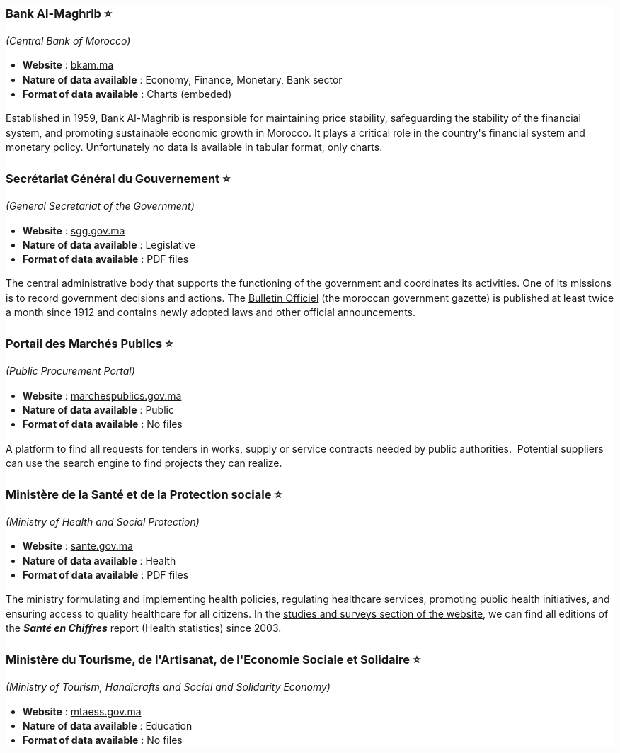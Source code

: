 ### Bank Al-Maghrib ⭐
*(Central Bank of Morocco)*
- **Website** : [bkam.ma](https://www.bkam.ma/)
- **Nature of data available** : Economy, Finance, Monetary, Bank sector
- **Format of data available** : Charts (embeded)

Established in 1959, Bank Al-Maghrib is responsible for maintaining price stability, safeguarding the stability of the financial system, and promoting sustainable economic growth in Morocco. It plays a critical role in the country's financial system and monetary policy.
Unfortunately no data is available in tabular format, only charts.


### Secrétariat Général du Gouvernement ⭐
*(General Secretariat of the Government)*
- **Website** : [sgg.gov.ma](https://www.sgg.gov.ma/)
- **Nature of data available** : Legislative
- **Format of data available** : PDF files

The central administrative body that supports the functioning of the government and coordinates its activities.
One of its missions is to record government decisions and actions.
The [Bulletin Officiel](http://www.sgg.gov.ma/BulletinOfficiel.aspx) (the moroccan government gazette) is published at least twice a month since 1912 and contains newly adopted laws and other official announcements.


### Portail des Marchés Publics ⭐
*(Public Procurement Portal)*
- **Website** : [marchespublics.gov.ma](https://www.marchespublics.gov.ma/)
- **Nature of data available** : Public 
- **Format of data available** : No files

A platform to find all requests for tenders in works, supply or service contracts needed by public authorities. 
Potential suppliers can use the [search engine](https://www.marchespublics.gov.ma/index.php?page=entreprise.EntrepriseAdvancedSearch&AllAnn) to find projects they can realize.


### Ministère de la Santé et de la Protection sociale ⭐
*(Ministry of Health and Social Protection)*
- **Website** : [sante.gov.ma](https://www.sante.gov.ma/)
- **Nature of data available** : Health
- **Format of data available** : PDF files

The ministry formulating and implementing health policies, regulating healthcare services, promoting public health initiatives, and ensuring access to quality healthcare for all citizens.
In the [studies and surveys section of the website](https://www.sante.gov.ma/Publications/Etudes_enquete/Pages/default.aspx), we can find all editions of the ***Santé en Chiffres*** report (Health statistics) since 2003.


### Ministère du Tourisme, de l'Artisanat, de l'Economie Sociale et Solidaire ⭐
*(Ministry of Tourism, Handicrafts and Social and Solidarity Economy)*
- **Website** : [mtaess.gov.ma](https://mtaess.gov.ma/)
- **Nature of data available** : Education
- **Format of data available** : No files

